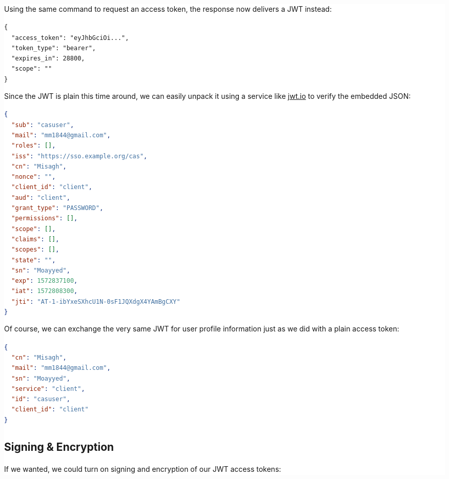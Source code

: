 Using the same command to request an access token, the response now delivers a JWT instead:

```properties
{
  "access_token": "eyJhbGciOi...",
  "token_type": "bearer",
  "expires_in": 28800,
  "scope": ""
}
```

Since the JWT is plain this time around, we can easily unpack it using a service like [jwt.io](https://jwt.io/) to verify the embedded JSON:

```json
{
  "sub": "casuser",
  "mail": "mm1844@gmail.com",
  "roles": [],
  "iss": "https://sso.example.org/cas",
  "cn": "Misagh",
  "nonce": "",
  "client_id": "client",
  "aud": "client",
  "grant_type": "PASSWORD",
  "permissions": [],
  "scope": [],
  "claims": [],
  "scopes": [],
  "state": "",
  "sn": "Moayyed",
  "exp": 1572837100,
  "iat": 1572808300,
  "jti": "AT-1-ibYxeSXhcU1N-0sF1JQXdgX4YAmBgCXY"
}
``` 

Of course, we can exchange the very same JWT for user profile information just as we did with a plain access token:

```json
{
  "cn": "Misagh",
  "mail": "mm1844@gmail.com",
  "sn": "Moayyed",
  "service": "client",
  "id": "casuser",
  "client_id": "client"
}
```

## Signing & Encryption

If we wanted, we could turn on signing and encryption of our JWT access tokens:
